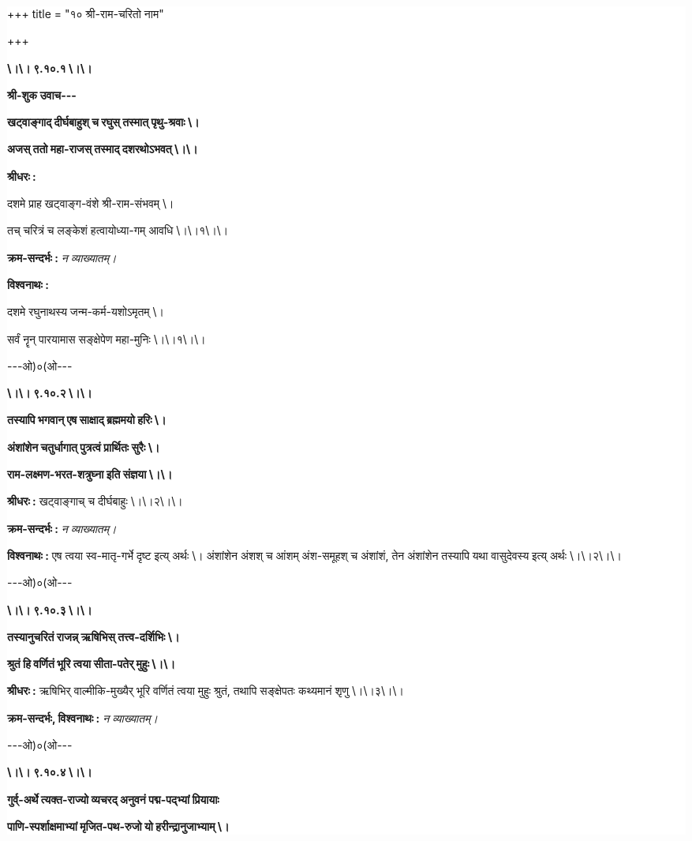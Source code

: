 +++
title = "१० श्री-राम-चरितो नाम"

+++

**\।\। ९.१०.१ \।\।**

**श्री-शुक उवाच---**

**खट्वाङ्गाद् दीर्घबाहुश् च रघुस् तस्मात् पृथु-श्रवाः \।**

**अजस् ततो महा-राजस् तस्माद् दशरथोऽभवत् \।\।**

**श्रीधरः :**

दशमे प्राह खट्वाङ्ग-वंशे श्री-राम-संभवम् \।

तच् चरित्रं च लङ्केशं हत्वायोध्या-गम् आवधि \।\।१\।\।

**क्रम-सन्दर्भः :** *न व्याख्यातम्।*

**विश्वनाथः :**

दशमे रघुनाथस्य जन्म-कर्म-यशोऽमृतम् \।

सर्वं नॄन् पारयामास सङ्क्षेपेण महा-मुनिः \।\।१\।\।

---ओ)०(ओ---

**\।\। ९.१०.२ \।\।**

**तस्यापि भगवान् एष साक्षाद् ब्रह्ममयो हरिः \।**

**अंशांशेन चतुर्धागात् पुत्रत्वं प्रार्थितः सुरैः \।**

**राम-लक्ष्मण-भरत-शत्रुघ्ना इति संज्ञया \।\।**

**श्रीधरः :** खट्वाङ्गाच् च दीर्घबाहुः \।\।२\।\।

**क्रम-सन्दर्भः :** *न व्याख्यातम्।*

**विश्वनाथः :** एष त्वया स्व-मातृ-गर्भे दृष्ट इत्य् अर्थः \।
अंशांशेन अंशश् च आंशम् अंश-समूहश् च अंशांशं, तेन अंशांशेन
तस्यापि यथा वासुदेवस्य इत्य् अर्थः \।\।२\।\।

---ओ)०(ओ---

**\।\। ९.१०.३ \।\।**

**तस्यानुचरितं राजन्न् ऋषिभिस् तत्त्व-दर्शिभिः \।**

**श्रुतं हि वर्णितं भूरि त्वया सीता-पतेर् मुहुः \।\।**

**श्रीधरः :** ऋषिभिर् वाल्मीकि-मुख्यैर् भूरि वर्णितं त्वया मुहुः
श्रुतं, तथापि सङ्क्षेपतः कथ्यमानं शृणु \।\।३\।\।

**क्रम-सन्दर्भः, विश्वनाथः :** *न व्याख्यातम्।*

---ओ)०(ओ---

**\।\। ९.१०.४ \।\।**

**गुर्व्-अर्थे त्यक्त-राज्यो व्यचरद् अनुवनं पद्म-पद्भ्यां प्रियायाः**

**पाणि-स्पर्शाक्षमाभ्यां मृजित-पथ-रुजो यो हरीन्द्रानुजाभ्याम् \।**

